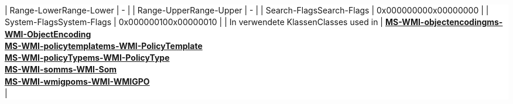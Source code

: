 | <span data-ttu-id="50685-251">Range-Lower</span><span class="sxs-lookup"><span data-stu-id="50685-251">Range-Lower</span></span>            | \-                                                                                                                                                                                                                                                                                               |
| <span data-ttu-id="50685-252">Range-Upper</span><span class="sxs-lookup"><span data-stu-id="50685-252">Range-Upper</span></span>            | \-                                                                                                                                                                                                                                                                                               |
| <span data-ttu-id="50685-253">Search-Flags</span><span class="sxs-lookup"><span data-stu-id="50685-253">Search-Flags</span></span>           | <span data-ttu-id="50685-254">0x00000000</span><span class="sxs-lookup"><span data-stu-id="50685-254">0x00000000</span></span>                                                                                                                                                                                                                                                                                       |
| <span data-ttu-id="50685-255">System-Flags</span><span class="sxs-lookup"><span data-stu-id="50685-255">System-Flags</span></span>           | <span data-ttu-id="50685-256">0x00000010</span><span class="sxs-lookup"><span data-stu-id="50685-256">0x00000010</span></span>                                                                                                                                                                                                                                                                                       |
| <span data-ttu-id="50685-257">In verwendete Klassen</span><span class="sxs-lookup"><span data-stu-id="50685-257">Classes used in</span></span>        | [<span data-ttu-id="50685-258">**MS-WMI-objectencoding**</span><span class="sxs-lookup"><span data-stu-id="50685-258">**ms-WMI-ObjectEncoding**</span></span>](c-mswmi-objectencoding.md)<br/> [<span data-ttu-id="50685-259">**MS-WMI-policytemplate**</span><span class="sxs-lookup"><span data-stu-id="50685-259">**ms-WMI-PolicyTemplate**</span></span>](c-mswmi-policytemplate.md)<br/> [<span data-ttu-id="50685-260">**MS-WMI-policyType**</span><span class="sxs-lookup"><span data-stu-id="50685-260">**ms-WMI-PolicyType**</span></span>](c-mswmi-policytype.md)<br/> [<span data-ttu-id="50685-261">**MS-WMI-som**</span><span class="sxs-lookup"><span data-stu-id="50685-261">**ms-WMI-Som**</span></span>](c-mswmi-som.md)<br/> [<span data-ttu-id="50685-262">**MS-WMI-wmigpo**</span><span class="sxs-lookup"><span data-stu-id="50685-262">**ms-WMI-WMIGPO**</span></span>](c-mswmi-wmigpo.md)<br/> |



 

 





